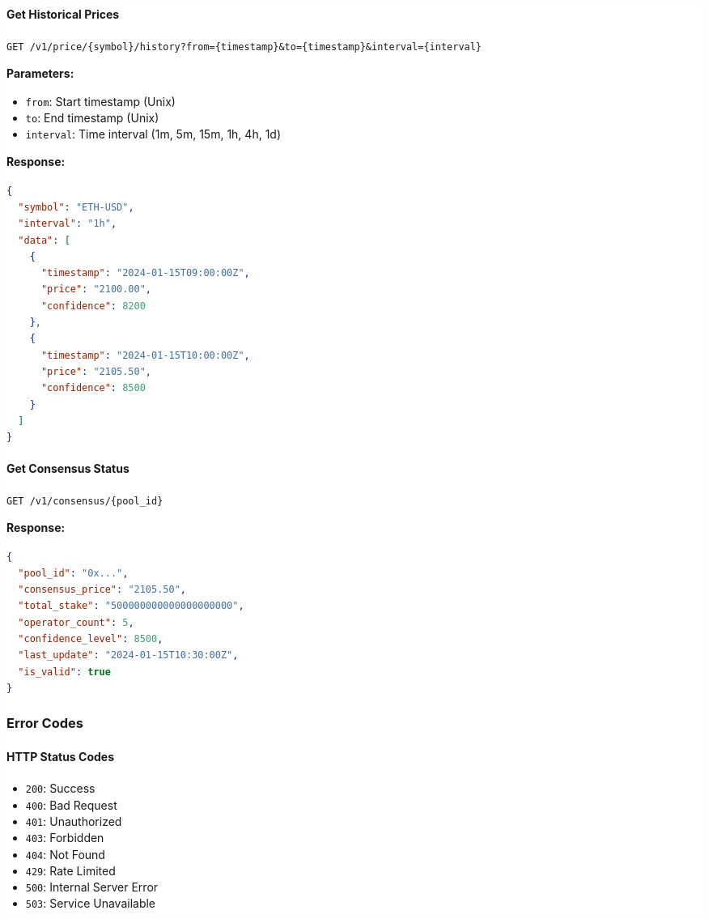 #### Get Historical Prices
```
GET /v1/price/{symbol}/history?from={timestamp}&to={timestamp}&interval={interval}
```

**Parameters:**
- `from`: Start timestamp (Unix)
- `to`: End timestamp (Unix)
- `interval`: Time interval (1m, 5m, 15m, 1h, 4h, 1d)

**Response:**
```json
{
  "symbol": "ETH-USD",
  "interval": "1h",
  "data": [
    {
      "timestamp": "2024-01-15T09:00:00Z",
      "price": "2100.00",
      "confidence": 8200
    },
    {
      "timestamp": "2024-01-15T10:00:00Z",
      "price": "2105.50",
      "confidence": 8500
    }
  ]
}
```

#### Get Consensus Status
```
GET /v1/consensus/{pool_id}
```

**Response:**
```json
{
  "pool_id": "0x...",
  "consensus_price": "2105.50",
  "total_stake": "500000000000000000000",
  "operator_count": 5,
  "confidence_level": 8500,
  "last_update": "2024-01-15T10:30:00Z",
  "is_valid": true
}
```

### Error Codes

#### HTTP Status Codes
- `200`: Success
- `400`: Bad Request
- `401`: Unauthorized
- `403`: Forbidden
- `404`: Not Found
- `429`: Rate Limited
- `500`: Internal Server Error
- `503`: Service Unavailable
